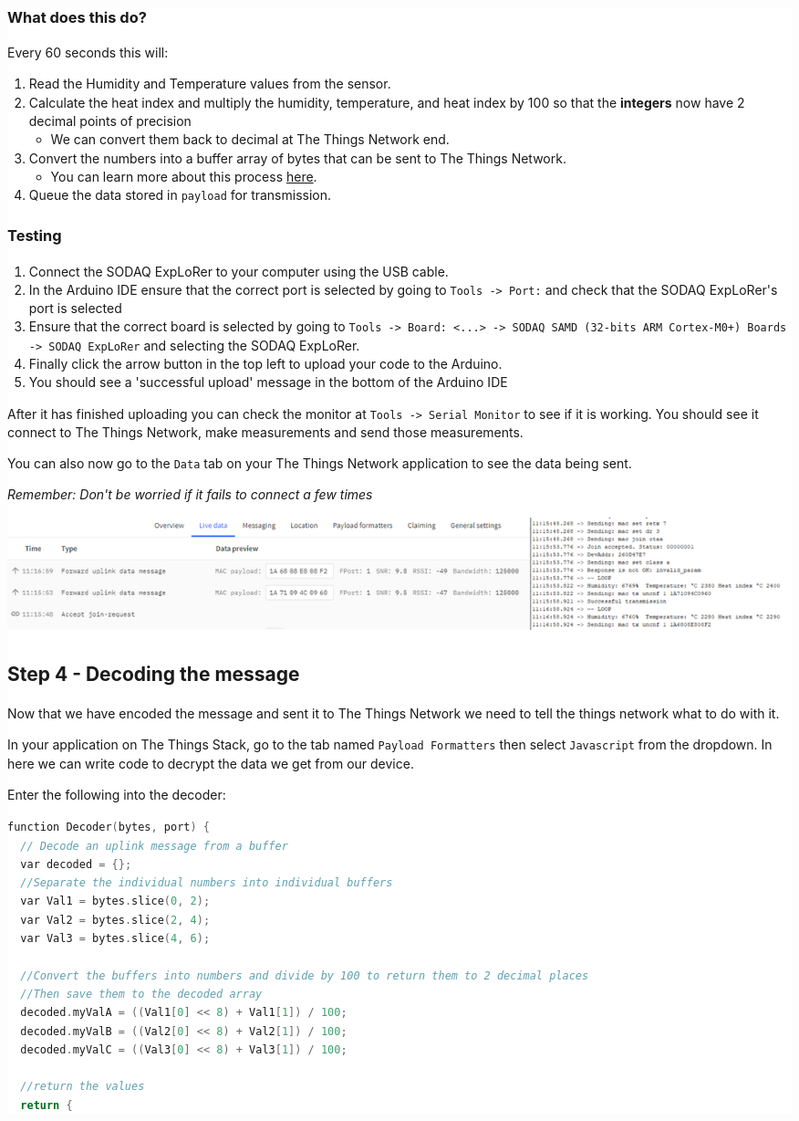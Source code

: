 ```C++
```
### What does this do?
Every 60 seconds this will:
1. Read the Humidity and Temperature values from the sensor.
1. Calculate the heat index and multiply the humidity, temperature, and heat index by 100 so that the **integers** now have 2 decimal points of precision
    - We can convert them back to decimal at The Things Network end.
1. Convert the numbers into a buffer array of bytes that can be sent to The Things Network.
    - You can learn more about this process [here](https://www.thethingsnetwork.org/docs/devices/bytes.html).
1. Queue the data stored in `payload` for transmission.

### Testing
1. Connect the SODAQ ExpLoRer to your computer using the USB cable.
1. In the Arduino IDE ensure that the correct port is selected by going to `Tools -> Port:` and check that the SODAQ ExpLoRer's port is selected
1. Ensure that the correct board is selected by going to `Tools -> Board: <...> -> SODAQ SAMD (32-bits ARM Cortex-M0+) Boards -> SODAQ ExpLoRer` and selecting the SODAQ ExpLoRer.
1. Finally click the arrow button in the top left to upload your code to the Arduino.
1. You should see a 'successful upload' message in the bottom of the Arduino IDE

After it has finished uploading you can check the monitor at `Tools -> Serial Monitor` to see if it is working. You should see it connect to The Things Network, make measurements and send those measurements.

You can also now go to the `Data` tab on your The Things Network application to see the data being sent.

*Remember: Don't be worried if it fails to connect a few times*

![Connect & Measure Successful](readme-images/connect-and-send.png)

## Step 4 - Decoding the message
Now that we have encoded the message and sent it to The Things Network we need to tell the things network what to do with it.

In your application on The Things Stack, go to the tab named `Payload Formatters` then select `Javascript` from the dropdown. In here we can write code to decrypt the data we get from our device.

Enter the following into the decoder:
```C++
function Decoder(bytes, port) {
  // Decode an uplink message from a buffer
  var decoded = {};
  //Separate the individual numbers into individual buffers
  var Val1 = bytes.slice(0, 2);
  var Val2 = bytes.slice(2, 4);
  var Val3 = bytes.slice(4, 6);

  //Convert the buffers into numbers and divide by 100 to return them to 2 decimal places
  //Then save them to the decoded array
  decoded.myValA = ((Val1[0] << 8) + Val1[1]) / 100;
  decoded.myValB = ((Val2[0] << 8) + Val2[1]) / 100;
  decoded.myValC = ((Val3[0] << 8) + Val3[1]) / 100;

  //return the values
  return {
```